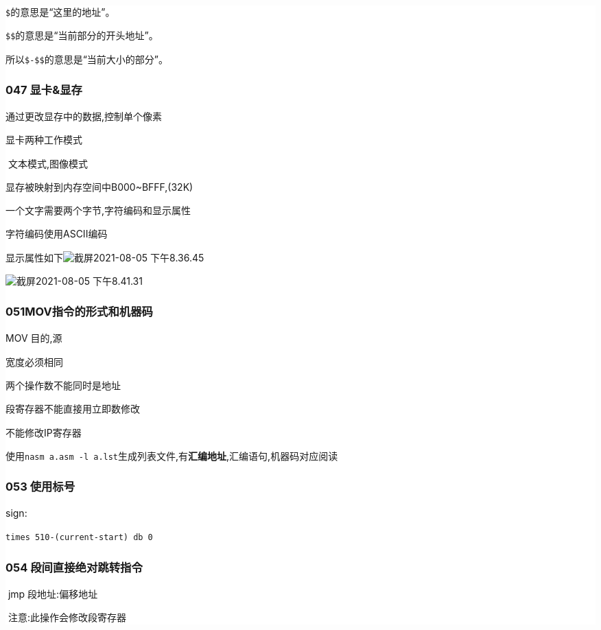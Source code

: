 `$`的意思是“这里的地址”。

`$$`的意思是“当前部分的开头地址”。

所以`$-$$`的意思是“当前大小的部分”。	

### 047 显卡&显存

通过更改显存中的数据,控制单个像素

显卡两种工作模式

​		文本模式,图像模式

显存被映射到内存空间中B000~BFFF,(32K)

一个文字需要两个字节,字符编码和显示属性

字符编码使用ASCII编码

显示属性如下![截屏2021-08-05 下午8.36.45](https://tva1.sinaimg.cn/large/008i3skNly1gt66ywvqblj319g0u0tbu.jpg)

![截屏2021-08-05 下午8.41.31](https://tva1.sinaimg.cn/large/008i3skNly1gt673w3u0tj319g0u0tce.jpg)

### 	051MOV指令的形式和机器码

MOV 目的,源

宽度必须相同

两个操作数不能同时是地址

段寄存器不能直接用立即数修改

不能修改IP寄存器

使用`nasm a.asm -l a.lst`生成列表文件,有**汇编地址**,汇编语句,机器码对应阅读

### 	053 使用标号

sign:

`times 510-(current-start) db 0`

### 	054 段间直接绝对跳转指令

​	jmp	段地址:偏移地址

​	注意:此操作会修改段寄存器


